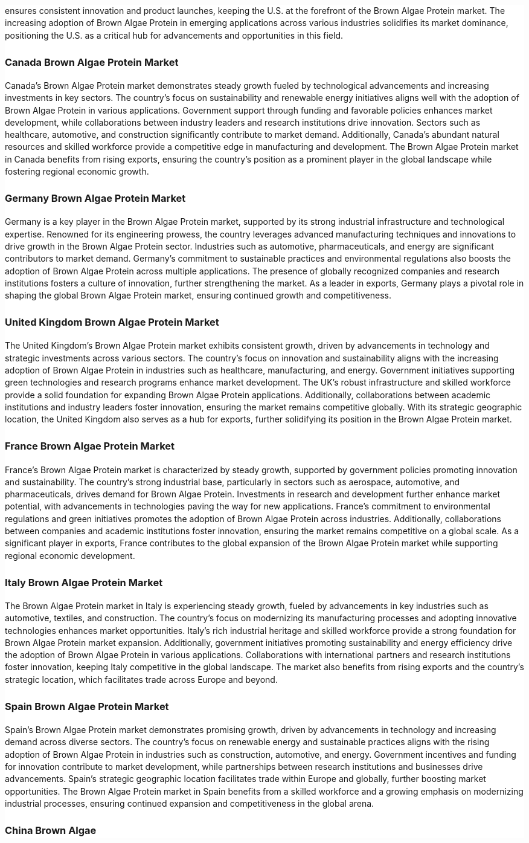 ensures consistent innovation and product launches, keeping the U.S. at the forefront of the Brown Algae Protein market. The increasing adoption of Brown Algae Protein in emerging applications across various industries solidifies its market dominance, positioning the U.S. as a critical hub for advancements and opportunities in this field.</p><h3>Canada Brown Algae Protein Market</h3><p>Canada&rsquo;s Brown Algae Protein market demonstrates steady growth fueled by technological advancements and increasing investments in key sectors. The country&rsquo;s focus on sustainability and renewable energy initiatives aligns well with the adoption of Brown Algae Protein in various applications. Government support through funding and favorable policies enhances market development, while collaborations between industry leaders and research institutions drive innovation. Sectors such as healthcare, automotive, and construction significantly contribute to market demand. Additionally, Canada&rsquo;s abundant natural resources and skilled workforce provide a competitive edge in manufacturing and development. The Brown Algae Protein market in Canada benefits from rising exports, ensuring the country&rsquo;s position as a prominent player in the global landscape while fostering regional economic growth.</p><h3>Germany Brown Algae Protein Market</h3><p>Germany is a key player in the Brown Algae Protein market, supported by its strong industrial infrastructure and technological expertise. Renowned for its engineering prowess, the country leverages advanced manufacturing techniques and innovations to drive growth in the Brown Algae Protein sector. Industries such as automotive, pharmaceuticals, and energy are significant contributors to market demand. Germany&rsquo;s commitment to sustainable practices and environmental regulations also boosts the adoption of Brown Algae Protein across multiple applications. The presence of globally recognized companies and research institutions fosters a culture of innovation, further strengthening the market. As a leader in exports, Germany plays a pivotal role in shaping the global Brown Algae Protein market, ensuring continued growth and competitiveness.</p><h3>United Kingdom Brown Algae Protein Market</h3><p>The United Kingdom&rsquo;s Brown Algae Protein market exhibits consistent growth, driven by advancements in technology and strategic investments across various sectors. The country&rsquo;s focus on innovation and sustainability aligns with the increasing adoption of Brown Algae Protein in industries such as healthcare, manufacturing, and energy. Government initiatives supporting green technologies and research programs enhance market development. The UK&rsquo;s robust infrastructure and skilled workforce provide a solid foundation for expanding Brown Algae Protein applications. Additionally, collaborations between academic institutions and industry leaders foster innovation, ensuring the market remains competitive globally. With its strategic geographic location, the United Kingdom also serves as a hub for exports, further solidifying its position in the Brown Algae Protein market.</p><h3>France Brown Algae Protein Market</h3><p>France&rsquo;s Brown Algae Protein market is characterized by steady growth, supported by government policies promoting innovation and sustainability. The country&rsquo;s strong industrial base, particularly in sectors such as aerospace, automotive, and pharmaceuticals, drives demand for Brown Algae Protein. Investments in research and development further enhance market potential, with advancements in technologies paving the way for new applications. France&rsquo;s commitment to environmental regulations and green initiatives promotes the adoption of Brown Algae Protein across industries. Additionally, collaborations between companies and academic institutions foster innovation, ensuring the market remains competitive on a global scale. As a significant player in exports, France contributes to the global expansion of the Brown Algae Protein market while supporting regional economic development.</p><h3>Italy Brown Algae Protein Market</h3><p>The Brown Algae Protein market in Italy is experiencing steady growth, fueled by advancements in key industries such as automotive, textiles, and construction. The country&rsquo;s focus on modernizing its manufacturing processes and adopting innovative technologies enhances market opportunities. Italy&rsquo;s rich industrial heritage and skilled workforce provide a strong foundation for Brown Algae Protein market expansion. Additionally, government initiatives promoting sustainability and energy efficiency drive the adoption of Brown Algae Protein in various applications. Collaborations with international partners and research institutions foster innovation, keeping Italy competitive in the global landscape. The market also benefits from rising exports and the country&rsquo;s strategic location, which facilitates trade across Europe and beyond.</p><h3>Spain Brown Algae Protein Market</h3><p>Spain&rsquo;s Brown Algae Protein market demonstrates promising growth, driven by advancements in technology and increasing demand across diverse sectors. The country&rsquo;s focus on renewable energy and sustainable practices aligns with the rising adoption of Brown Algae Protein in industries such as construction, automotive, and energy. Government incentives and funding for innovation contribute to market development, while partnerships between research institutions and businesses drive advancements. Spain&rsquo;s strategic geographic location facilitates trade within Europe and globally, further boosting market opportunities. The Brown Algae Protein market in Spain benefits from a skilled workforce and a growing emphasis on modernizing industrial processes, ensuring continued expansion and competitiveness in the global arena.</p><h3>China Brown Algae